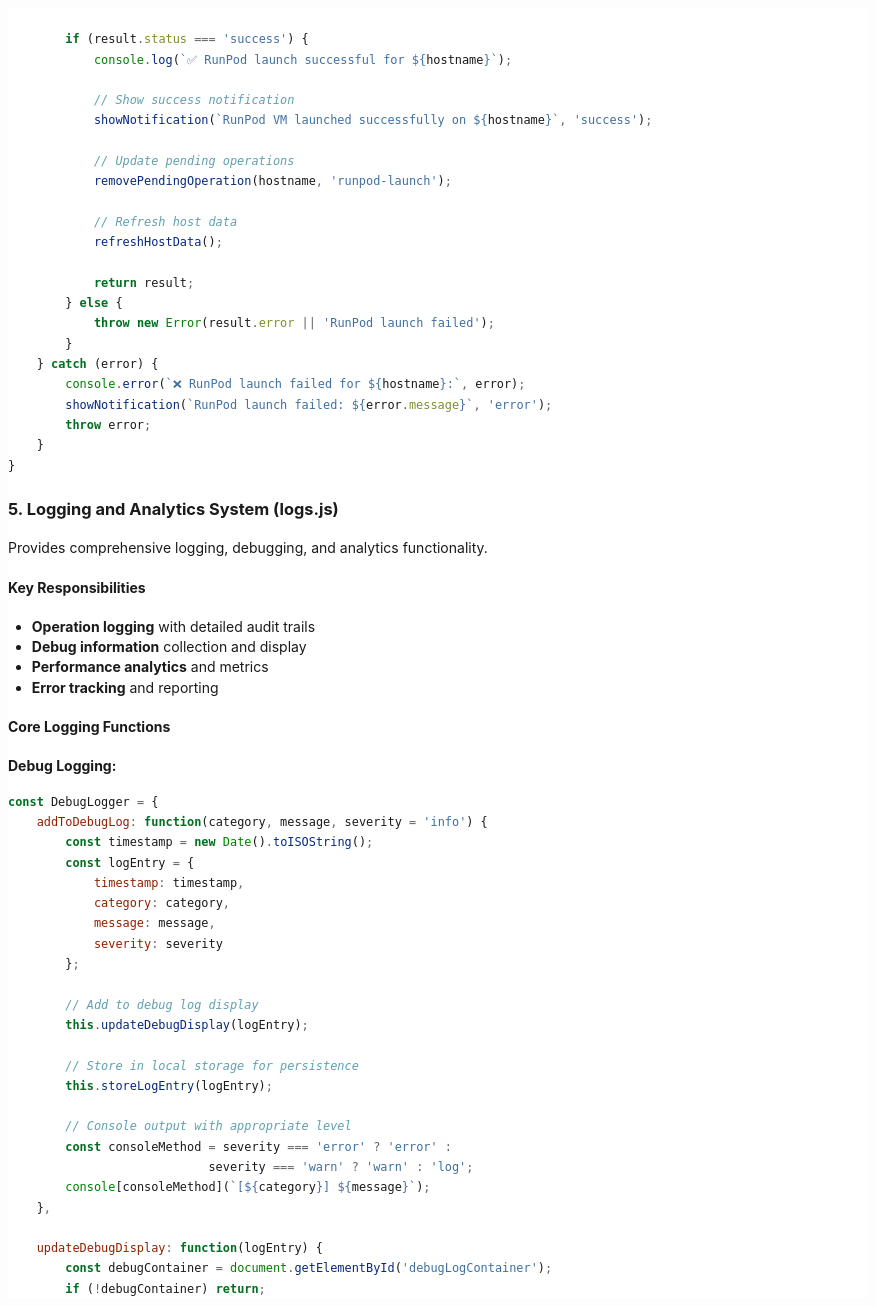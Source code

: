 ```javascript
        
        if (result.status === 'success') {
            console.log(`✅ RunPod launch successful for ${hostname}`);
            
            // Show success notification
            showNotification(`RunPod VM launched successfully on ${hostname}`, 'success');
            
            // Update pending operations
            removePendingOperation(hostname, 'runpod-launch');
            
            // Refresh host data
            refreshHostData();
            
            return result;
        } else {
            throw new Error(result.error || 'RunPod launch failed');
        }
    } catch (error) {
        console.error(`❌ RunPod launch failed for ${hostname}:`, error);
        showNotification(`RunPod launch failed: ${error.message}`, 'error');
        throw error;
    }
}
```

### 5. Logging and Analytics System (logs.js)

Provides comprehensive logging, debugging, and analytics functionality.

#### Key Responsibilities
- **Operation logging** with detailed audit trails
- **Debug information** collection and display
- **Performance analytics** and metrics
- **Error tracking** and reporting

#### Core Logging Functions

**Debug Logging:**
```javascript
const DebugLogger = {
    addToDebugLog: function(category, message, severity = 'info') {
        const timestamp = new Date().toISOString();
        const logEntry = {
            timestamp: timestamp,
            category: category,
            message: message,
            severity: severity
        };
        
        // Add to debug log display
        this.updateDebugDisplay(logEntry);
        
        // Store in local storage for persistence
        this.storeLogEntry(logEntry);
        
        // Console output with appropriate level
        const consoleMethod = severity === 'error' ? 'error' : 
                            severity === 'warn' ? 'warn' : 'log';
        console[consoleMethod](`[${category}] ${message}`);
    },
    
    updateDebugDisplay: function(logEntry) {
        const debugContainer = document.getElementById('debugLogContainer');
        if (!debugContainer) return;
```